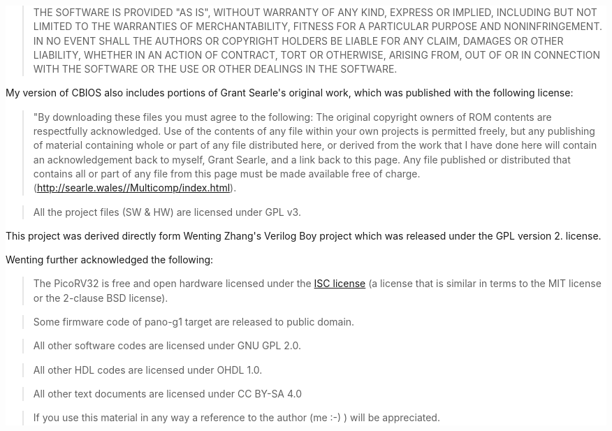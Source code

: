 > THE SOFTWARE IS PROVIDED "AS IS", WITHOUT WARRANTY OF ANY KIND,
EXPRESS OR IMPLIED, INCLUDING BUT NOT LIMITED TO THE WARRANTIES
OF MERCHANTABILITY, FITNESS FOR A PARTICULAR PURPOSE AND
NONINFRINGEMENT. IN NO EVENT SHALL THE AUTHORS OR COPYRIGHT
HOLDERS BE LIABLE FOR ANY CLAIM, DAMAGES OR OTHER LIABILITY,
WHETHER IN AN ACTION OF CONTRACT, TORT OR OTHERWISE, ARISING
FROM, OUT OF OR IN CONNECTION WITH THE SOFTWARE OR THE USE OR
OTHER DEALINGS IN THE SOFTWARE.

My version of CBIOS also includes portions of Grant Searle's original work, 
which was published with the following license:

>"By downloading these files you must agree to the following: The original 
copyright owners of ROM contents are respectfully acknowledged. Use of the 
contents of any file within your own projects is permitted freely, but any 
publishing of material containing whole or part of any file distributed here, 
or derived from the work that I have done here will contain an 
acknowledgement back to myself, Grant Searle, and a link back to this page. 
Any file published or distributed that contains all or part of any file 
from this page must be made available free of charge. 
(http://searle.wales//Multicomp/index.html).

>All the project files (SW & HW) are licensed under GPL v3.

This project was derived directly form Wenting Zhang's Verilog Boy project 
which was released under the GPL version 2. license.

Wenting further acknowledged the following:

>The PicoRV32 is free and open hardware licensed under the [ISC license](http://en.wikipedia.org/wiki/ISC_license)
(a license that is similar in terms to the MIT license or the 2-clause BSD license).

>Some firmware code of pano-g1 target are released to public domain.

>All other software codes are licensed under GNU GPL 2.0.

>All other HDL codes are licensed under OHDL 1.0.

>All other text documents are licensed under CC BY-SA 4.0


>If you use this material in any way a reference to the author (me :-) ) 
will be appreciated.

